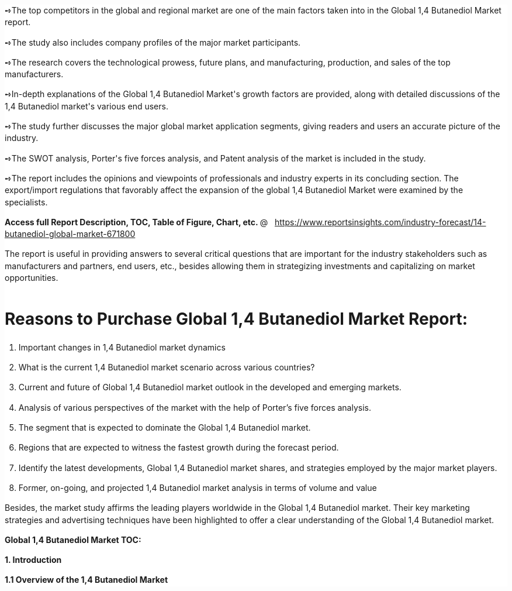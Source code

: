 ➺The top competitors in the global and regional market are one of the main factors taken into in the Global 1,4 Butanediol Market report.

➺The study also includes company profiles of the major market participants.

➺The research covers the technological prowess, future plans, and manufacturing, production, and sales of the top manufacturers.

➺In-depth explanations of the Global 1,4 Butanediol Market's growth factors are provided, along with detailed discussions of the 1,4 Butanediol market's various end users.

➺The study further discusses the major global market application segments, giving readers and users an accurate picture of the industry.

➺The SWOT analysis, Porter's five forces analysis, and Patent analysis of the market is included in the study.

➺The report includes the opinions and viewpoints of professionals and industry experts in its concluding section. The export/import regulations that favorably affect the expansion of the global 1,4 Butanediol Market were examined by the specialists.

<strong>Access full Report Description, TOC, Table of Figure, Chart, etc. </strong>@   <a href=https://www.reportsinsights.com/industry-forecast/14-butanediol-global-market-671800 style=color:#0000ff;>https://www.reportsinsights.com/industry-forecast/14-butanediol-global-market-671800</a>

The report is useful in providing answers to several critical questions that are important for the industry stakeholders such as manufacturers and partners, end users, etc., besides allowing them in strategizing investments and capitalizing on market opportunities.

# <strong>Reasons to Purchase Global 1,4 Butanediol Market Report:</strong>

1. Important changes in 1,4 Butanediol market dynamics

2. What is the current 1,4 Butanediol market scenario across various countries?

3. Current and future of Global 1,4 Butanediol market outlook in the developed and emerging markets.

4. Analysis of various perspectives of the market with the help of Porter’s five forces analysis.

5. The segment that is expected to dominate the Global 1,4 Butanediol market.

6. Regions that are expected to witness the fastest growth during the forecast period.

7. Identify the latest developments, Global 1,4 Butanediol market shares, and strategies employed by the major market players.

8. Former, on-going, and projected 1,4 Butanediol market analysis in terms of volume and value

Besides, the market study affirms the leading players worldwide in the Global 1,4 Butanediol market. Their key marketing strategies and advertising techniques have been highlighted to offer a clear understanding of the Global 1,4 Butanediol market.

<strong>Global 1,4 Butanediol Market TOC:</strong>

<strong>1. Introduction</strong>

<strong>1.1 Overview of the 1,4 Butanediol Market</strong>
